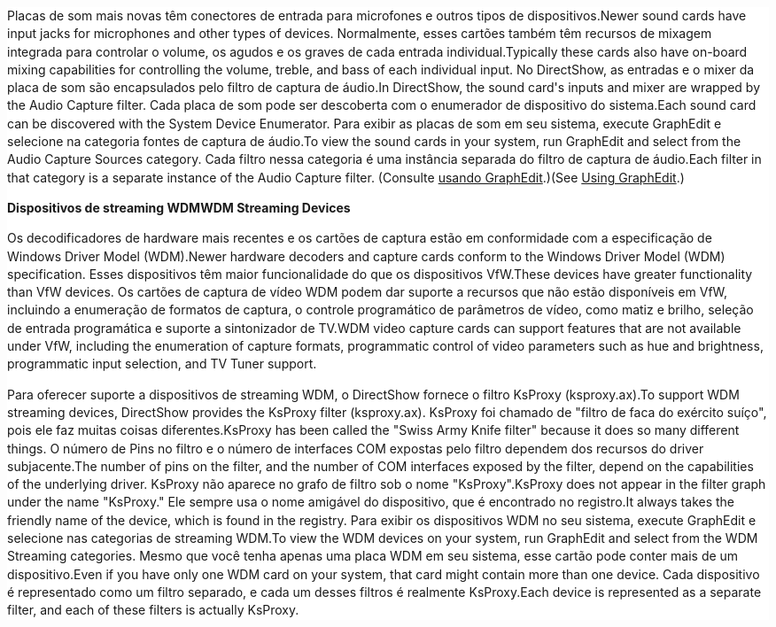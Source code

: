 <span data-ttu-id="8984d-124">Placas de som mais novas têm conectores de entrada para microfones e outros tipos de dispositivos.</span><span class="sxs-lookup"><span data-stu-id="8984d-124">Newer sound cards have input jacks for microphones and other types of devices.</span></span> <span data-ttu-id="8984d-125">Normalmente, esses cartões também têm recursos de mixagem integrada para controlar o volume, os agudos e os graves de cada entrada individual.</span><span class="sxs-lookup"><span data-stu-id="8984d-125">Typically these cards also have on-board mixing capabilities for controlling the volume, treble, and bass of each individual input.</span></span> <span data-ttu-id="8984d-126">No DirectShow, as entradas e o mixer da placa de som são encapsulados pelo filtro de captura de áudio.</span><span class="sxs-lookup"><span data-stu-id="8984d-126">In DirectShow, the sound card's inputs and mixer are wrapped by the Audio Capture filter.</span></span> <span data-ttu-id="8984d-127">Cada placa de som pode ser descoberta com o enumerador de dispositivo do sistema.</span><span class="sxs-lookup"><span data-stu-id="8984d-127">Each sound card can be discovered with the System Device Enumerator.</span></span> <span data-ttu-id="8984d-128">Para exibir as placas de som em seu sistema, execute GraphEdit e selecione na categoria fontes de captura de áudio.</span><span class="sxs-lookup"><span data-stu-id="8984d-128">To view the sound cards in your system, run GraphEdit and select from the Audio Capture Sources category.</span></span> <span data-ttu-id="8984d-129">Cada filtro nessa categoria é uma instância separada do filtro de captura de áudio.</span><span class="sxs-lookup"><span data-stu-id="8984d-129">Each filter in that category is a separate instance of the Audio Capture filter.</span></span> <span data-ttu-id="8984d-130">(Consulte [usando GraphEdit](using-graphedit.md).)</span><span class="sxs-lookup"><span data-stu-id="8984d-130">(See [Using GraphEdit](using-graphedit.md).)</span></span>

<span data-ttu-id="8984d-131">**Dispositivos de streaming WDM**</span><span class="sxs-lookup"><span data-stu-id="8984d-131">**WDM Streaming Devices**</span></span>

<span data-ttu-id="8984d-132">Os decodificadores de hardware mais recentes e os cartões de captura estão em conformidade com a especificação de Windows Driver Model (WDM).</span><span class="sxs-lookup"><span data-stu-id="8984d-132">Newer hardware decoders and capture cards conform to the Windows Driver Model (WDM) specification.</span></span> <span data-ttu-id="8984d-133">Esses dispositivos têm maior funcionalidade do que os dispositivos VfW.</span><span class="sxs-lookup"><span data-stu-id="8984d-133">These devices have greater functionality than VfW devices.</span></span> <span data-ttu-id="8984d-134">Os cartões de captura de vídeo WDM podem dar suporte a recursos que não estão disponíveis em VfW, incluindo a enumeração de formatos de captura, o controle programático de parâmetros de vídeo, como matiz e brilho, seleção de entrada programática e suporte a sintonizador de TV.</span><span class="sxs-lookup"><span data-stu-id="8984d-134">WDM video capture cards can support features that are not available under VfW, including the enumeration of capture formats, programmatic control of video parameters such as hue and brightness, programmatic input selection, and TV Tuner support.</span></span>

<span data-ttu-id="8984d-135">Para oferecer suporte a dispositivos de streaming WDM, o DirectShow fornece o filtro KsProxy (ksproxy.ax).</span><span class="sxs-lookup"><span data-stu-id="8984d-135">To support WDM streaming devices, DirectShow provides the KsProxy filter (ksproxy.ax).</span></span> <span data-ttu-id="8984d-136">KsProxy foi chamado de "filtro de faca do exército suíço", pois ele faz muitas coisas diferentes.</span><span class="sxs-lookup"><span data-stu-id="8984d-136">KsProxy has been called the "Swiss Army Knife filter" because it does so many different things.</span></span> <span data-ttu-id="8984d-137">O número de Pins no filtro e o número de interfaces COM expostas pelo filtro dependem dos recursos do driver subjacente.</span><span class="sxs-lookup"><span data-stu-id="8984d-137">The number of pins on the filter, and the number of COM interfaces exposed by the filter, depend on the capabilities of the underlying driver.</span></span> <span data-ttu-id="8984d-138">KsProxy não aparece no grafo de filtro sob o nome "KsProxy".</span><span class="sxs-lookup"><span data-stu-id="8984d-138">KsProxy does not appear in the filter graph under the name "KsProxy."</span></span> <span data-ttu-id="8984d-139">Ele sempre usa o nome amigável do dispositivo, que é encontrado no registro.</span><span class="sxs-lookup"><span data-stu-id="8984d-139">It always takes the friendly name of the device, which is found in the registry.</span></span> <span data-ttu-id="8984d-140">Para exibir os dispositivos WDM no seu sistema, execute GraphEdit e selecione nas categorias de streaming WDM.</span><span class="sxs-lookup"><span data-stu-id="8984d-140">To view the WDM devices on your system, run GraphEdit and select from the WDM Streaming categories.</span></span> <span data-ttu-id="8984d-141">Mesmo que você tenha apenas uma placa WDM em seu sistema, esse cartão pode conter mais de um dispositivo.</span><span class="sxs-lookup"><span data-stu-id="8984d-141">Even if you have only one WDM card on your system, that card might contain more than one device.</span></span> <span data-ttu-id="8984d-142">Cada dispositivo é representado como um filtro separado, e cada um desses filtros é realmente KsProxy.</span><span class="sxs-lookup"><span data-stu-id="8984d-142">Each device is represented as a separate filter, and each of these filters is actually KsProxy.</span></span>
